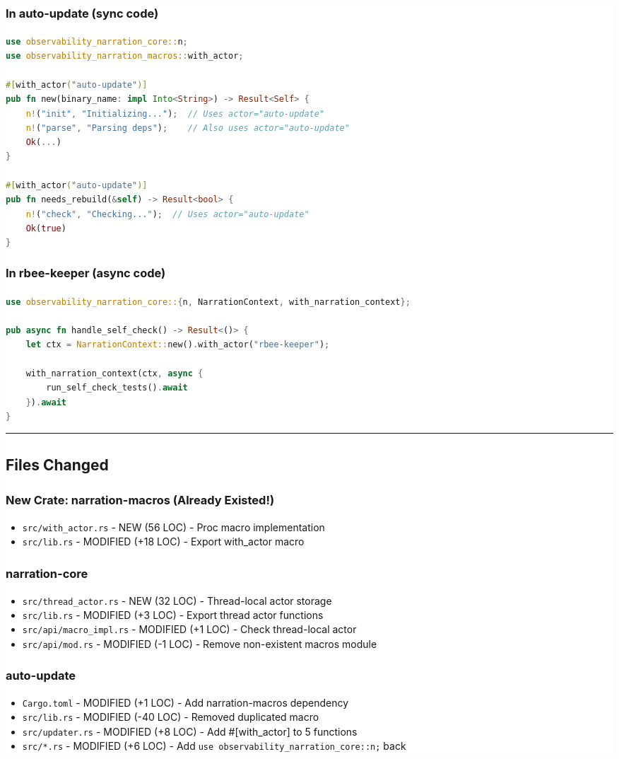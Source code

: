 ### In auto-update (sync code)

```rust
use observability_narration_core::n;
use observability_narration_macros::with_actor;

#[with_actor("auto-update")]
pub fn new(binary_name: impl Into<String>) -> Result<Self> {
    n!("init", "Initializing...");  // Uses actor="auto-update"
    n!("parse", "Parsing deps");    // Also uses actor="auto-update"
    Ok(...)
}

#[with_actor("auto-update")]
pub fn needs_rebuild(&self) -> Result<bool> {
    n!("check", "Checking...");  // Uses actor="auto-update"
    Ok(true)
}
```

### In rbee-keeper (async code)

```rust
use observability_narration_core::{n, NarrationContext, with_narration_context};

pub async fn handle_self_check() -> Result<()> {
    let ctx = NarrationContext::new().with_actor("rbee-keeper");
    
    with_narration_context(ctx, async {
        run_self_check_tests().await
    }).await
}
```

---

## Files Changed

### New Crate: narration-macros (Already Existed!)
- `src/with_actor.rs` - NEW (56 LOC) - Proc macro implementation
- `src/lib.rs` - MODIFIED (+18 LOC) - Export with_actor macro

### narration-core
- `src/thread_actor.rs` - NEW (32 LOC) - Thread-local actor storage
- `src/lib.rs` - MODIFIED (+3 LOC) - Export thread actor functions
- `src/api/macro_impl.rs` - MODIFIED (+1 LOC) - Check thread-local actor
- `src/api/mod.rs` - MODIFIED (-1 LOC) - Remove non-existent macros module

### auto-update
- `Cargo.toml` - MODIFIED (+1 LOC) - Add narration-macros dependency
- `src/lib.rs` - MODIFIED (-40 LOC) - Removed duplicated macro
- `src/updater.rs` - MODIFIED (+8 LOC) - Add #[with_actor] to 5 functions
- `src/*.rs` - MODIFIED (+6 LOC) - Add `use observability_narration_core::n;` back
